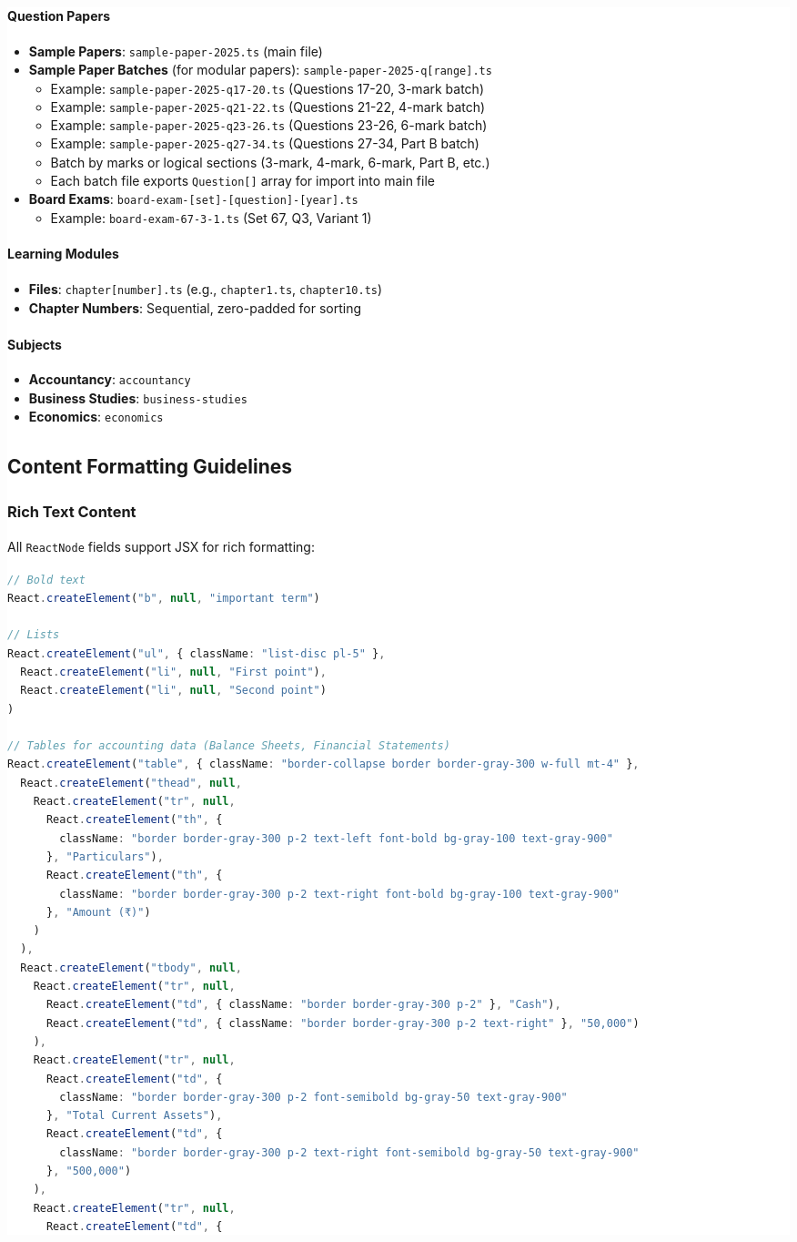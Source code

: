 #### Question Papers
- **Sample Papers**: `sample-paper-2025.ts` (main file)
- **Sample Paper Batches** (for modular papers): `sample-paper-2025-q[range].ts`
  - Example: `sample-paper-2025-q17-20.ts` (Questions 17-20, 3-mark batch)
  - Example: `sample-paper-2025-q21-22.ts` (Questions 21-22, 4-mark batch)
  - Example: `sample-paper-2025-q23-26.ts` (Questions 23-26, 6-mark batch)
  - Example: `sample-paper-2025-q27-34.ts` (Questions 27-34, Part B batch)
  - Batch by marks or logical sections (3-mark, 4-mark, 6-mark, Part B, etc.)
  - Each batch file exports `Question[]` array for import into main file
- **Board Exams**: `board-exam-[set]-[question]-[year].ts`
  - Example: `board-exam-67-3-1.ts` (Set 67, Q3, Variant 1)

#### Learning Modules
- **Files**: `chapter[number].ts` (e.g., `chapter1.ts`, `chapter10.ts`)
- **Chapter Numbers**: Sequential, zero-padded for sorting

#### Subjects
- **Accountancy**: `accountancy`
- **Business Studies**: `business-studies`
- **Economics**: `economics`

## Content Formatting Guidelines

### Rich Text Content
All `ReactNode` fields support JSX for rich formatting:

```typescript
// Bold text
React.createElement("b", null, "important term")

// Lists
React.createElement("ul", { className: "list-disc pl-5" },
  React.createElement("li", null, "First point"),
  React.createElement("li", null, "Second point")
)

// Tables for accounting data (Balance Sheets, Financial Statements)
React.createElement("table", { className: "border-collapse border border-gray-300 w-full mt-4" },
  React.createElement("thead", null,
    React.createElement("tr", null,
      React.createElement("th", {
        className: "border border-gray-300 p-2 text-left font-bold bg-gray-100 text-gray-900"
      }, "Particulars"),
      React.createElement("th", {
        className: "border border-gray-300 p-2 text-right font-bold bg-gray-100 text-gray-900"
      }, "Amount (₹)")
    )
  ),
  React.createElement("tbody", null,
    React.createElement("tr", null,
      React.createElement("td", { className: "border border-gray-300 p-2" }, "Cash"),
      React.createElement("td", { className: "border border-gray-300 p-2 text-right" }, "50,000")
    ),
    React.createElement("tr", null,
      React.createElement("td", {
        className: "border border-gray-300 p-2 font-semibold bg-gray-50 text-gray-900"
      }, "Total Current Assets"),
      React.createElement("td", {
        className: "border border-gray-300 p-2 text-right font-semibold bg-gray-50 text-gray-900"
      }, "500,000")
    ),
    React.createElement("tr", null,
      React.createElement("td", {
```